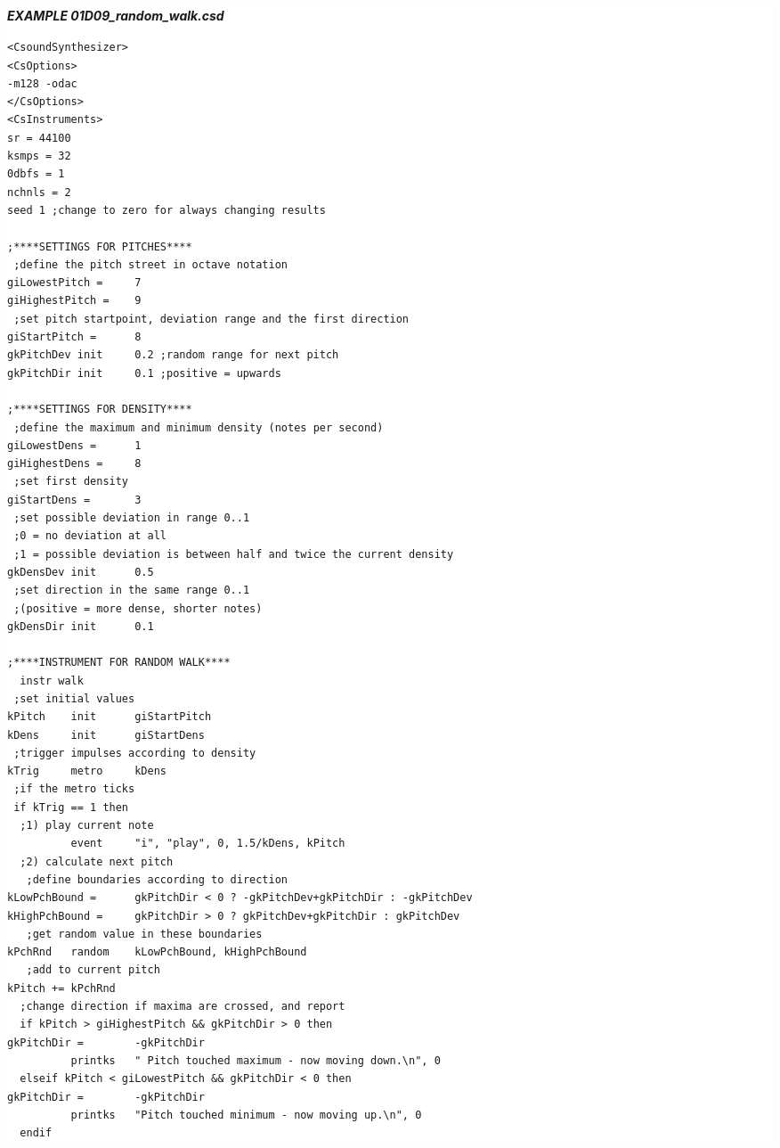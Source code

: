 **_EXAMPLE 01D09_random_walk.csd_**

```csound
<CsoundSynthesizer>
<CsOptions>
-m128 -odac
</CsOptions>
<CsInstruments>
sr = 44100
ksmps = 32
0dbfs = 1
nchnls = 2
seed 1 ;change to zero for always changing results

;****SETTINGS FOR PITCHES****
 ;define the pitch street in octave notation
giLowestPitch =     7
giHighestPitch =    9
 ;set pitch startpoint, deviation range and the first direction
giStartPitch =      8
gkPitchDev init     0.2 ;random range for next pitch
gkPitchDir init     0.1 ;positive = upwards

;****SETTINGS FOR DENSITY****
 ;define the maximum and minimum density (notes per second)
giLowestDens =      1
giHighestDens =     8
 ;set first density
giStartDens =       3
 ;set possible deviation in range 0..1
 ;0 = no deviation at all
 ;1 = possible deviation is between half and twice the current density
gkDensDev init      0.5
 ;set direction in the same range 0..1
 ;(positive = more dense, shorter notes)
gkDensDir init      0.1

;****INSTRUMENT FOR RANDOM WALK****
  instr walk
 ;set initial values
kPitch    init      giStartPitch
kDens     init      giStartDens
 ;trigger impulses according to density
kTrig     metro     kDens
 ;if the metro ticks
 if kTrig == 1 then
  ;1) play current note
          event     "i", "play", 0, 1.5/kDens, kPitch
  ;2) calculate next pitch
   ;define boundaries according to direction
kLowPchBound =      gkPitchDir < 0 ? -gkPitchDev+gkPitchDir : -gkPitchDev
kHighPchBound =     gkPitchDir > 0 ? gkPitchDev+gkPitchDir : gkPitchDev
   ;get random value in these boundaries
kPchRnd   random    kLowPchBound, kHighPchBound
   ;add to current pitch
kPitch += kPchRnd
  ;change direction if maxima are crossed, and report
  if kPitch > giHighestPitch && gkPitchDir > 0 then
gkPitchDir =        -gkPitchDir
          printks   " Pitch touched maximum - now moving down.\n", 0
  elseif kPitch < giLowestPitch && gkPitchDir < 0 then
gkPitchDir =        -gkPitchDir
          printks   "Pitch touched minimum - now moving up.\n", 0
  endif
```